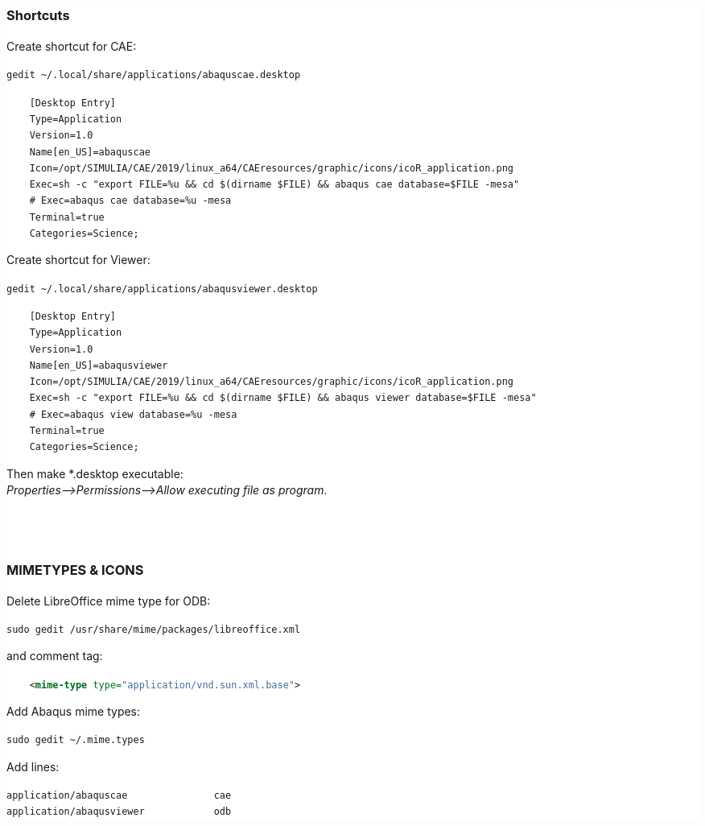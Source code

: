 ### Shortcuts
Create shortcut for CAE:

    gedit ~/.local/share/applications/abaquscae.desktop

```desktop
    [Desktop Entry]
    Type=Application
    Version=1.0
    Name[en_US]=abaquscae
    Icon=/opt/SIMULIA/CAE/2019/linux_a64/CAEresources/graphic/icons/icoR_application.png
    Exec=sh -c "export FILE=%u && cd $(dirname $FILE) && abaqus cae database=$FILE -mesa"
    # Exec=abaqus cae database=%u -mesa
    Terminal=true
    Categories=Science;
```

Create shortcut for Viewer:

    gedit ~/.local/share/applications/abaqusviewer.desktop

```desktop
    [Desktop Entry]
    Type=Application
    Version=1.0
    Name[en_US]=abaqusviewer
    Icon=/opt/SIMULIA/CAE/2019/linux_a64/CAEresources/graphic/icons/icoR_application.png
    Exec=sh -c "export FILE=%u && cd $(dirname $FILE) && abaqus viewer database=$FILE -mesa"
    # Exec=abaqus view database=%u -mesa
    Terminal=true
    Categories=Science;
```

Then make *.desktop executable:  
*Properties-->Permissions-->Allow executing file as program*.

<br/><br/>



### MIMETYPES & ICONS

Delete LibreOffice mime type for ODB:

    sudo gedit /usr/share/mime/packages/libreoffice.xml

and comment tag:

```xml
    <mime-type type="application/vnd.sun.xml.base">
```

Add Abaqus mime types:

    sudo gedit ~/.mime.types

Add lines:

    application/abaquscae				cae
    application/abaqusviewer			odb
